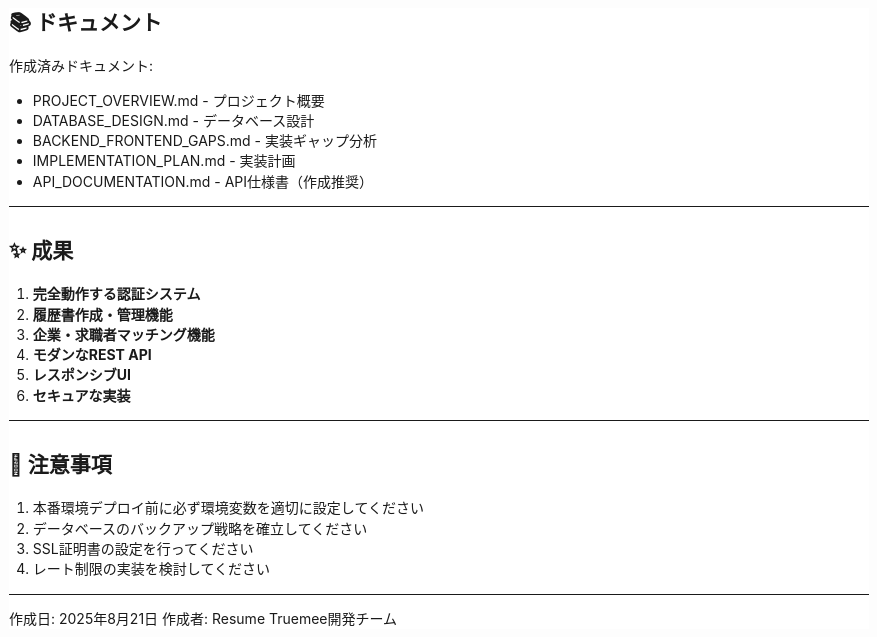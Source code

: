 
## 📚 ドキュメント

作成済みドキュメント:
- PROJECT_OVERVIEW.md - プロジェクト概要
- DATABASE_DESIGN.md - データベース設計
- BACKEND_FRONTEND_GAPS.md - 実装ギャップ分析
- IMPLEMENTATION_PLAN.md - 実装計画
- API_DOCUMENTATION.md - API仕様書（作成推奨）

---

## ✨ 成果

1. **完全動作する認証システム**
2. **履歴書作成・管理機能**
3. **企業・求職者マッチング機能**
4. **モダンなREST API**
5. **レスポンシブUI**
6. **セキュアな実装**

---

## 📌 注意事項

1. 本番環境デプロイ前に必ず環境変数を適切に設定してください
2. データベースのバックアップ戦略を確立してください
3. SSL証明書の設定を行ってください
4. レート制限の実装を検討してください

---

作成日: 2025年8月21日
作成者: Resume Truemee開発チーム